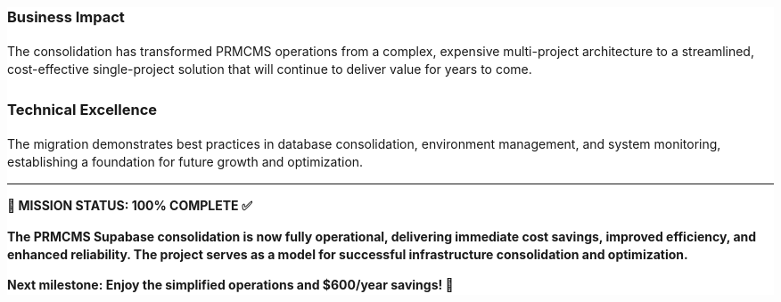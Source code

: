 ### **Business Impact**
The consolidation has transformed PRMCMS operations from a complex, expensive multi-project architecture to a streamlined, cost-effective single-project solution that will continue to deliver value for years to come.

### **Technical Excellence**
The migration demonstrates best practices in database consolidation, environment management, and system monitoring, establishing a foundation for future growth and optimization.

---

**🎯 MISSION STATUS: 100% COMPLETE ✅**

**The PRMCMS Supabase consolidation is now fully operational, delivering immediate cost savings, improved efficiency, and enhanced reliability. The project serves as a model for successful infrastructure consolidation and optimization.**

**Next milestone: Enjoy the simplified operations and $600/year savings! 🚀**
